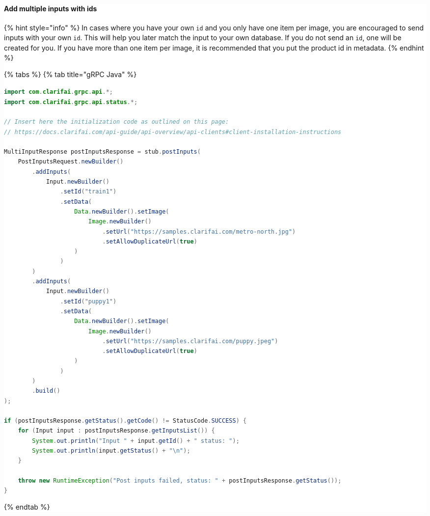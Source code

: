 #### Add multiple inputs with ids

{% hint style="info" %}
In cases where you have your own `id` and you only have one item per image, you are encouraged to send inputs with your own `id`. This will help you later match the input to your own database. If you do not send an `id`, one will be created for you. If you have more than one item per image, it is recommended that you put the product id in metadata.
{% endhint %}

{% tabs %}
{% tab title="gRPC Java" %}
```java
import com.clarifai.grpc.api.*;
import com.clarifai.grpc.api.status.*;

// Insert here the initialization code as outlined on this page:
// https://docs.clarifai.com/api-guide/api-overview/api-clients#client-installation-instructions

MultiInputResponse postInputsResponse = stub.postInputs(
    PostInputsRequest.newBuilder()
        .addInputs(
            Input.newBuilder()
                .setId("train1")
                .setData(
                    Data.newBuilder().setImage(
                        Image.newBuilder()
                            .setUrl("https://samples.clarifai.com/metro-north.jpg")
                            .setAllowDuplicateUrl(true)
                    )
                )
        )
        .addInputs(
            Input.newBuilder()
                .setId("puppy1")
                .setData(
                    Data.newBuilder().setImage(
                        Image.newBuilder()
                            .setUrl("https://samples.clarifai.com/puppy.jpeg")
                            .setAllowDuplicateUrl(true)
                    )
                )
        )
        .build()
);

if (postInputsResponse.getStatus().getCode() != StatusCode.SUCCESS) {
    for (Input input : postInputsResponse.getInputsList()) {
        System.out.println("Input " + input.getId() + " status: ");
        System.out.println(input.getStatus() + "\n");
    }

    throw new RuntimeException("Post inputs failed, status: " + postInputsResponse.getStatus());
}
```
{% endtab %}
